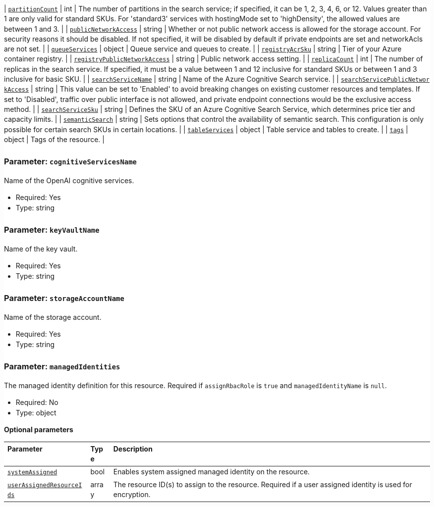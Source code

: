 | [`partitionCount`](#parameter-partitioncount) | int | The number of partitions in the search service; if specified, it can be 1, 2, 3, 4, 6, or 12. Values greater than 1 are only valid for standard SKUs. For 'standard3' services with hostingMode set to 'highDensity', the allowed values are between 1 and 3. |
| [`publicNetworkAccess`](#parameter-publicnetworkaccess) | string | Whether or not public network access is allowed for the storage account. For security reasons it should be disabled. If not specified, it will be disabled by default if private endpoints are set and networkAcls are not set. |
| [`queueServices`](#parameter-queueservices) | object | Queue service and queues to create. |
| [`registryAcrSku`](#parameter-registryacrsku) | string | Tier of your Azure container registry. |
| [`registryPublicNetworkAccess`](#parameter-registrypublicnetworkaccess) | string | Public network access setting. |
| [`replicaCount`](#parameter-replicacount) | int | The number of replicas in the search service. If specified, it must be a value between 1 and 12 inclusive for standard SKUs or between 1 and 3 inclusive for basic SKU. |
| [`searchServiceName`](#parameter-searchservicename) | string | Name of the Azure Cognitive Search service. |
| [`searchServicePublicNetworkAccess`](#parameter-searchservicepublicnetworkaccess) | string | This value can be set to 'Enabled' to avoid breaking changes on existing customer resources and templates. If set to 'Disabled', traffic over public interface is not allowed, and private endpoint connections would be the exclusive access method. |
| [`searchServiceSku`](#parameter-searchservicesku) | string | Defines the SKU of an Azure Cognitive Search Service, which determines price tier and capacity limits. |
| [`semanticSearch`](#parameter-semanticsearch) | string | Sets options that control the availability of semantic search. This configuration is only possible for certain search SKUs in certain locations. |
| [`tableServices`](#parameter-tableservices) | object | Table service and tables to create. |
| [`tags`](#parameter-tags) | object | Tags of the resource. |

### Parameter: `cognitiveServicesName`

Name of the OpenAI cognitive services.

- Required: Yes
- Type: string

### Parameter: `keyVaultName`

Name of the key vault.

- Required: Yes
- Type: string

### Parameter: `storageAccountName`

Name of the storage account.

- Required: Yes
- Type: string

### Parameter: `managedIdentities`

The managed identity definition for this resource. Required if `assignRbacRole` is `true` and `managedIdentityName` is `null`.

- Required: No
- Type: object

**Optional parameters**

| Parameter | Type | Description |
| :-- | :-- | :-- |
| [`systemAssigned`](#parameter-managedidentitiessystemassigned) | bool | Enables system assigned managed identity on the resource. |
| [`userAssignedResourceIds`](#parameter-managedidentitiesuserassignedresourceids) | array | The resource ID(s) to assign to the resource. Required if a user assigned identity is used for encryption. |
